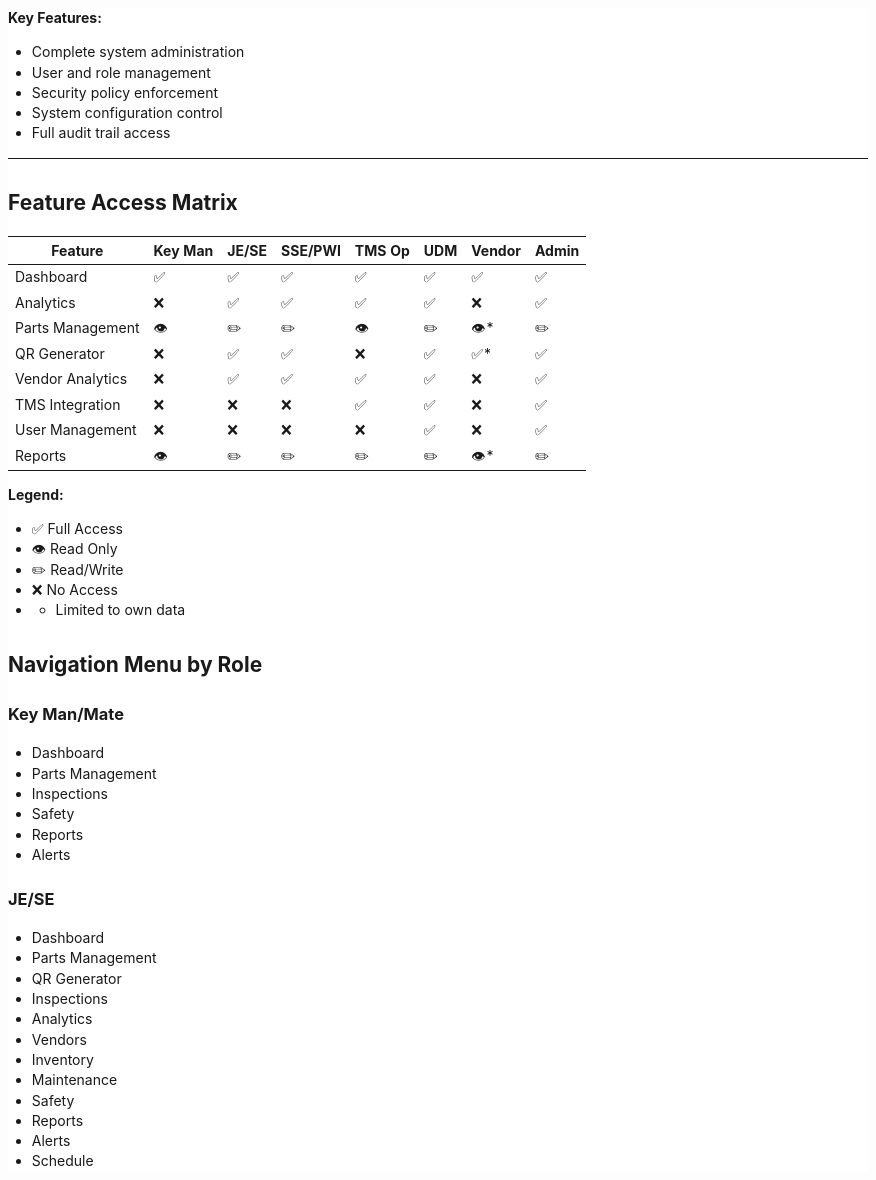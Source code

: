 **Key Features:**
- Complete system administration
- User and role management
- Security policy enforcement
- System configuration control
- Full audit trail access

---

## Feature Access Matrix

| Feature | Key Man | JE/SE | SSE/PWI | TMS Op | UDM | Vendor | Admin |
|---------|---------|-------|---------|--------|-----|--------|-------|
| Dashboard | ✅ | ✅ | ✅ | ✅ | ✅ | ✅ | ✅ |
| Analytics | ❌ | ✅ | ✅ | ✅ | ✅ | ❌ | ✅ |
| Parts Management | 👁️ | ✏️ | ✏️ | 👁️ | ✏️ | 👁️* | ✏️ |
| QR Generator | ❌ | ✅ | ✅ | ❌ | ✅ | ✅* | ✅ |
| Vendor Analytics | ❌ | ✅ | ✅ | ✅ | ✅ | ❌ | ✅ |
| TMS Integration | ❌ | ❌ | ❌ | ✅ | ✅ | ❌ | ✅ |
| User Management | ❌ | ❌ | ❌ | ❌ | ✅ | ❌ | ✅ |
| Reports | 👁️ | ✏️ | ✏️ | ✏️ | ✏️ | 👁️* | ✏️ |

**Legend:**
- ✅ Full Access
- 👁️ Read Only
- ✏️ Read/Write
- ❌ No Access
- * Limited to own data

## Navigation Menu by Role

### Key Man/Mate
- Dashboard
- Parts Management
- Inspections
- Safety
- Reports
- Alerts

### JE/SE
- Dashboard
- Parts Management
- QR Generator
- Inspections
- Analytics
- Vendors
- Inventory
- Maintenance
- Safety
- Reports
- Alerts
- Schedule

